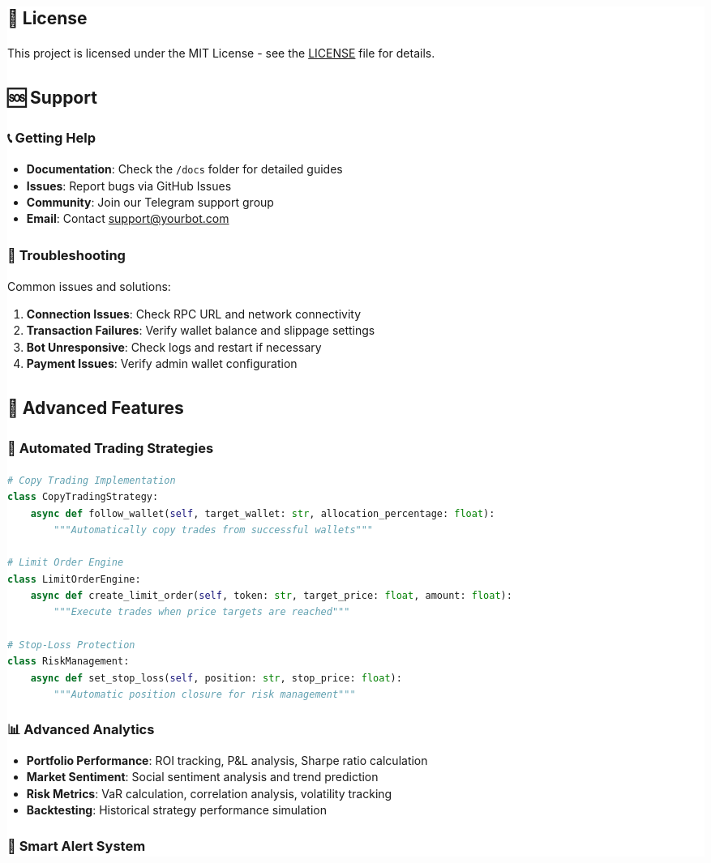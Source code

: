 ## 📄 License

This project is licensed under the MIT License - see the [LICENSE](LICENSE) file for details.

## 🆘 Support

### 📞 **Getting Help**

- **Documentation**: Check the `/docs` folder for detailed guides
- **Issues**: Report bugs via GitHub Issues
- **Community**: Join our Telegram support group
- **Email**: Contact support@yourbot.com

### 🔧 **Troubleshooting**

Common issues and solutions:

1. **Connection Issues**: Check RPC URL and network connectivity
2. **Transaction Failures**: Verify wallet balance and slippage settings
3. **Bot Unresponsive**: Check logs and restart if necessary
4. **Payment Issues**: Verify admin wallet configuration

## 🔬 Advanced Features

### 🤖 **Automated Trading Strategies**

```python
# Copy Trading Implementation
class CopyTradingStrategy:
    async def follow_wallet(self, target_wallet: str, allocation_percentage: float):
        """Automatically copy trades from successful wallets"""

# Limit Order Engine
class LimitOrderEngine:
    async def create_limit_order(self, token: str, target_price: float, amount: float):
        """Execute trades when price targets are reached"""

# Stop-Loss Protection
class RiskManagement:
    async def set_stop_loss(self, position: str, stop_price: float):
        """Automatic position closure for risk management"""
```

### 📊 **Advanced Analytics**

- **Portfolio Performance**: ROI tracking, P&L analysis, Sharpe ratio calculation
- **Market Sentiment**: Social sentiment analysis and trend prediction
- **Risk Metrics**: VaR calculation, correlation analysis, volatility tracking
- **Backtesting**: Historical strategy performance simulation

### 🔔 **Smart Alert System**
